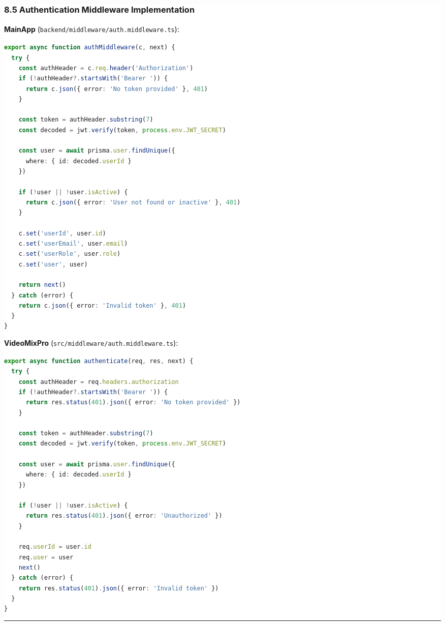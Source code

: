 ### 8.5 Authentication Middleware Implementation

**MainApp** (`backend/middleware/auth.middleware.ts`):
```typescript
export async function authMiddleware(c, next) {
  try {
    const authHeader = c.req.header('Authorization')
    if (!authHeader?.startsWith('Bearer ')) {
      return c.json({ error: 'No token provided' }, 401)
    }

    const token = authHeader.substring(7)
    const decoded = jwt.verify(token, process.env.JWT_SECRET)

    const user = await prisma.user.findUnique({
      where: { id: decoded.userId }
    })

    if (!user || !user.isActive) {
      return c.json({ error: 'User not found or inactive' }, 401)
    }

    c.set('userId', user.id)
    c.set('userEmail', user.email)
    c.set('userRole', user.role)
    c.set('user', user)

    return next()
  } catch (error) {
    return c.json({ error: 'Invalid token' }, 401)
  }
}
```

**VideoMixPro** (`src/middleware/auth.middleware.ts`):
```typescript
export async function authenticate(req, res, next) {
  try {
    const authHeader = req.headers.authorization
    if (!authHeader?.startsWith('Bearer ')) {
      return res.status(401).json({ error: 'No token provided' })
    }

    const token = authHeader.substring(7)
    const decoded = jwt.verify(token, process.env.JWT_SECRET)

    const user = await prisma.user.findUnique({
      where: { id: decoded.userId }
    })

    if (!user || !user.isActive) {
      return res.status(401).json({ error: 'Unauthorized' })
    }

    req.userId = user.id
    req.user = user
    next()
  } catch (error) {
    return res.status(401).json({ error: 'Invalid token' })
  }
}
```

---
